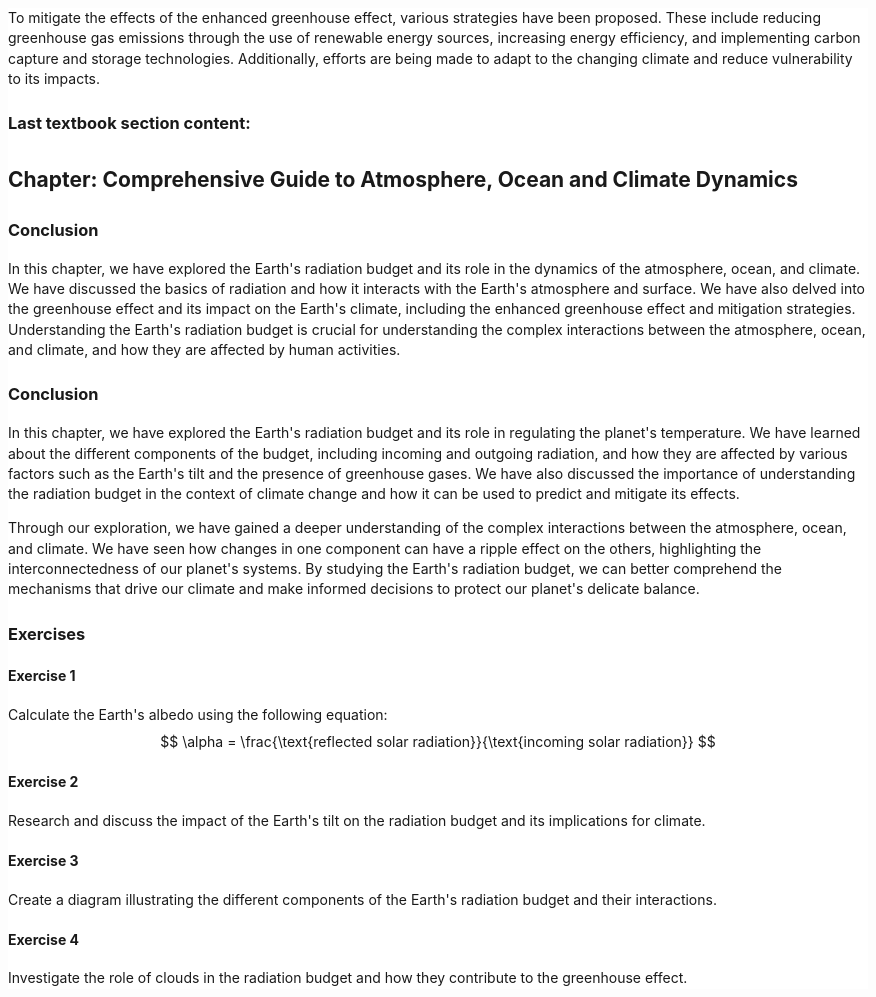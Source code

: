 To mitigate the effects of the enhanced greenhouse effect, various strategies have been proposed. These include reducing greenhouse gas emissions through the use of renewable energy sources, increasing energy efficiency, and implementing carbon capture and storage technologies. Additionally, efforts are being made to adapt to the changing climate and reduce vulnerability to its impacts.

### Last textbook section content:

## Chapter: Comprehensive Guide to Atmosphere, Ocean and Climate Dynamics

### Conclusion

In this chapter, we have explored the Earth's radiation budget and its role in the dynamics of the atmosphere, ocean, and climate. We have discussed the basics of radiation and how it interacts with the Earth's atmosphere and surface. We have also delved into the greenhouse effect and its impact on the Earth's climate, including the enhanced greenhouse effect and mitigation strategies. Understanding the Earth's radiation budget is crucial for understanding the complex interactions between the atmosphere, ocean, and climate, and how they are affected by human activities. 


### Conclusion
In this chapter, we have explored the Earth's radiation budget and its role in regulating the planet's temperature. We have learned about the different components of the budget, including incoming and outgoing radiation, and how they are affected by various factors such as the Earth's tilt and the presence of greenhouse gases. We have also discussed the importance of understanding the radiation budget in the context of climate change and how it can be used to predict and mitigate its effects.

Through our exploration, we have gained a deeper understanding of the complex interactions between the atmosphere, ocean, and climate. We have seen how changes in one component can have a ripple effect on the others, highlighting the interconnectedness of our planet's systems. By studying the Earth's radiation budget, we can better comprehend the mechanisms that drive our climate and make informed decisions to protect our planet's delicate balance.

### Exercises
#### Exercise 1
Calculate the Earth's albedo using the following equation:
$$
\alpha = \frac{\text{reflected solar radiation}}{\text{incoming solar radiation}}
$$

#### Exercise 2
Research and discuss the impact of the Earth's tilt on the radiation budget and its implications for climate.

#### Exercise 3
Create a diagram illustrating the different components of the Earth's radiation budget and their interactions.

#### Exercise 4
Investigate the role of clouds in the radiation budget and how they contribute to the greenhouse effect.
